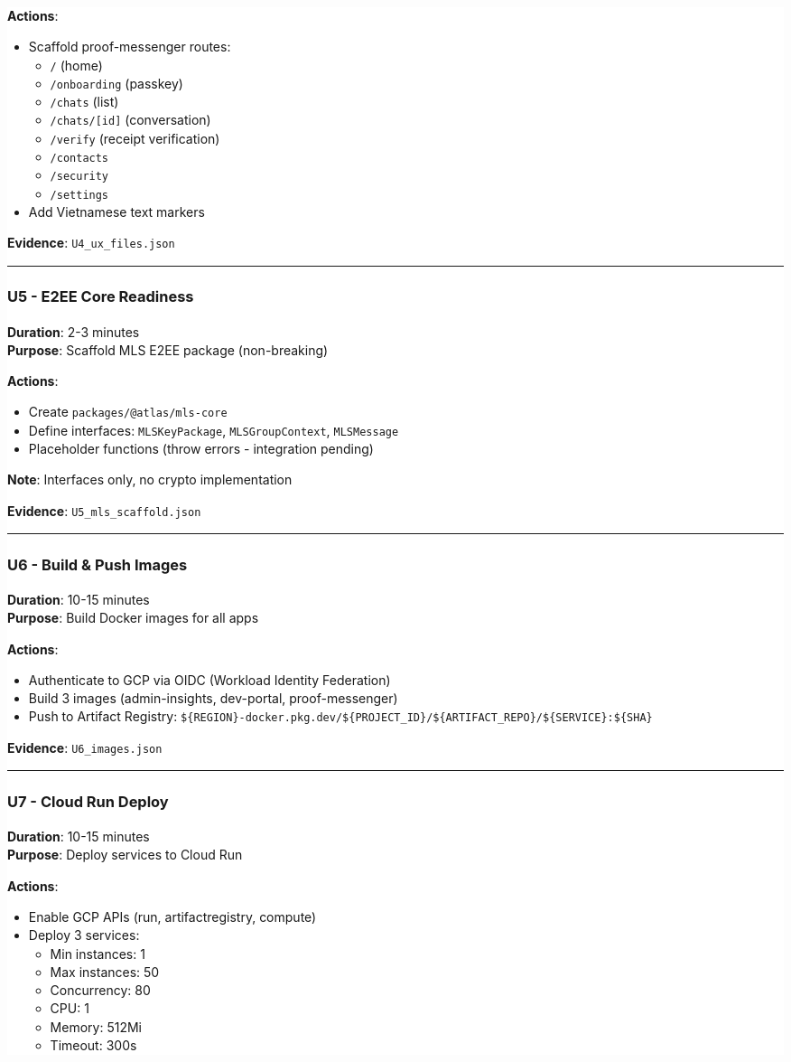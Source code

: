 **Actions**:
- Scaffold proof-messenger routes:
  - `/` (home)
  - `/onboarding` (passkey)
  - `/chats` (list)
  - `/chats/[id]` (conversation)
  - `/verify` (receipt verification)
  - `/contacts`
  - `/security`
  - `/settings`
- Add Vietnamese text markers

**Evidence**: `U4_ux_files.json`

---

### U5 - E2EE Core Readiness
**Duration**: 2-3 minutes  
**Purpose**: Scaffold MLS E2EE package (non-breaking)

**Actions**:
- Create `packages/@atlas/mls-core`
- Define interfaces: `MLSKeyPackage`, `MLSGroupContext`, `MLSMessage`
- Placeholder functions (throw errors - integration pending)

**Note**: Interfaces only, no crypto implementation

**Evidence**: `U5_mls_scaffold.json`

---

### U6 - Build & Push Images
**Duration**: 10-15 minutes  
**Purpose**: Build Docker images for all apps

**Actions**:
- Authenticate to GCP via OIDC (Workload Identity Federation)
- Build 3 images (admin-insights, dev-portal, proof-messenger)
- Push to Artifact Registry: `${REGION}-docker.pkg.dev/${PROJECT_ID}/${ARTIFACT_REPO}/${SERVICE}:${SHA}`

**Evidence**: `U6_images.json`

---

### U7 - Cloud Run Deploy
**Duration**: 10-15 minutes  
**Purpose**: Deploy services to Cloud Run

**Actions**:
- Enable GCP APIs (run, artifactregistry, compute)
- Deploy 3 services:
  - Min instances: 1
  - Max instances: 50
  - Concurrency: 80
  - CPU: 1
  - Memory: 512Mi
  - Timeout: 300s
